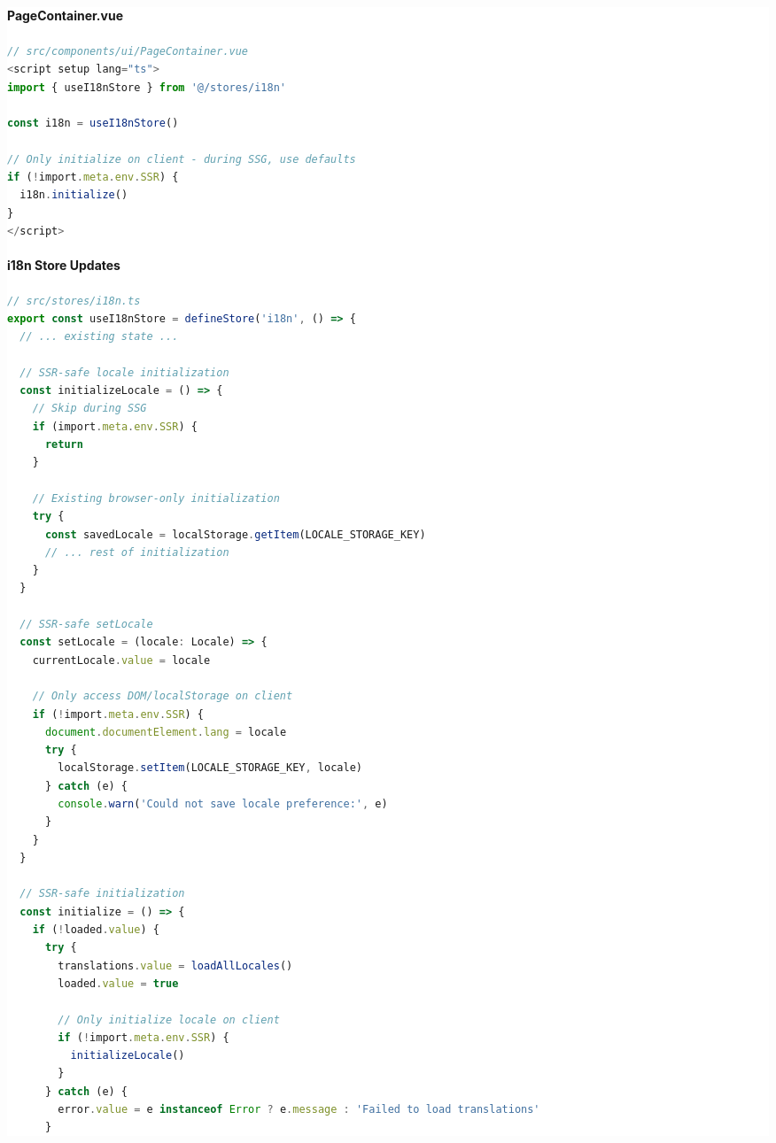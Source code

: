#### PageContainer.vue
```typescript
// src/components/ui/PageContainer.vue
<script setup lang="ts">
import { useI18nStore } from '@/stores/i18n'

const i18n = useI18nStore()

// Only initialize on client - during SSG, use defaults
if (!import.meta.env.SSR) {
  i18n.initialize()
}
</script>
```

#### i18n Store Updates
```typescript
// src/stores/i18n.ts
export const useI18nStore = defineStore('i18n', () => {
  // ... existing state ...

  // SSR-safe locale initialization
  const initializeLocale = () => {
    // Skip during SSG
    if (import.meta.env.SSR) {
      return
    }
    
    // Existing browser-only initialization
    try {
      const savedLocale = localStorage.getItem(LOCALE_STORAGE_KEY)
      // ... rest of initialization
    }
  }

  // SSR-safe setLocale
  const setLocale = (locale: Locale) => {
    currentLocale.value = locale
    
    // Only access DOM/localStorage on client
    if (!import.meta.env.SSR) {
      document.documentElement.lang = locale
      try {
        localStorage.setItem(LOCALE_STORAGE_KEY, locale)
      } catch (e) {
        console.warn('Could not save locale preference:', e)
      }
    }
  }

  // SSR-safe initialization
  const initialize = () => {
    if (!loaded.value) {
      try {
        translations.value = loadAllLocales()
        loaded.value = true
        
        // Only initialize locale on client
        if (!import.meta.env.SSR) {
          initializeLocale()
        }
      } catch (e) {
        error.value = e instanceof Error ? e.message : 'Failed to load translations'
      }
```